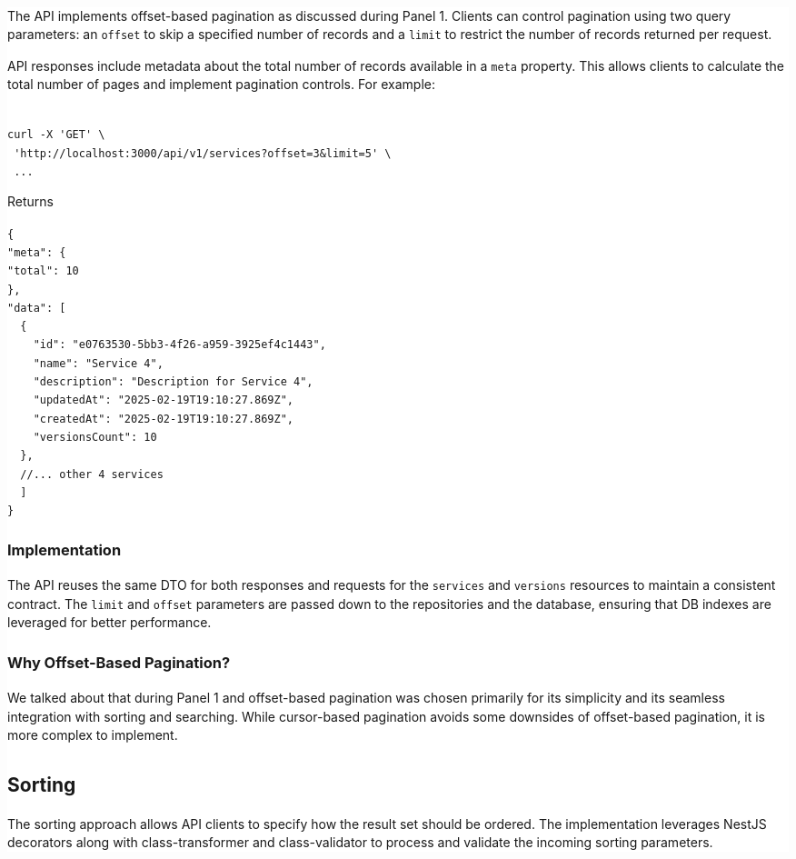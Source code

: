 The API implements offset-based pagination as discussed during Panel 1. Clients can control pagination using two query parameters: an `offset` to skip a specified number of records and a `limit` to restrict the number of records returned per request.

API responses include metadata about the total number of records available in a `meta` property. This allows clients to calculate the total number of pages and implement pagination controls. For example:

```

curl -X 'GET' \
 'http://localhost:3000/api/v1/services?offset=3&limit=5' \
 ...

```

Returns

```
{
"meta": {
"total": 10
},
"data": [
  {
    "id": "e0763530-5bb3-4f26-a959-3925ef4c1443",
    "name": "Service 4",
    "description": "Description for Service 4",
    "updatedAt": "2025-02-19T19:10:27.869Z",
    "createdAt": "2025-02-19T19:10:27.869Z",
    "versionsCount": 10
  },
  //... other 4 services
  ]
}

```

### Implementation

The API reuses the same DTO for both responses and requests for the `services` and `versions` resources to maintain a consistent contract. The `limit` and `offset` parameters are passed down to the repositories and the database, ensuring that DB indexes are leveraged for better performance.

### Why Offset-Based Pagination?

We talked about that during Panel 1 and offset-based pagination was chosen primarily for its simplicity and its seamless integration with sorting and searching. While cursor-based pagination avoids some downsides of offset-based pagination, it is more complex to implement.

## Sorting

The sorting approach allows API clients to specify how the result set should be ordered. The implementation leverages NestJS decorators along with class-transformer and class-validator to process and validate the incoming sorting parameters.
